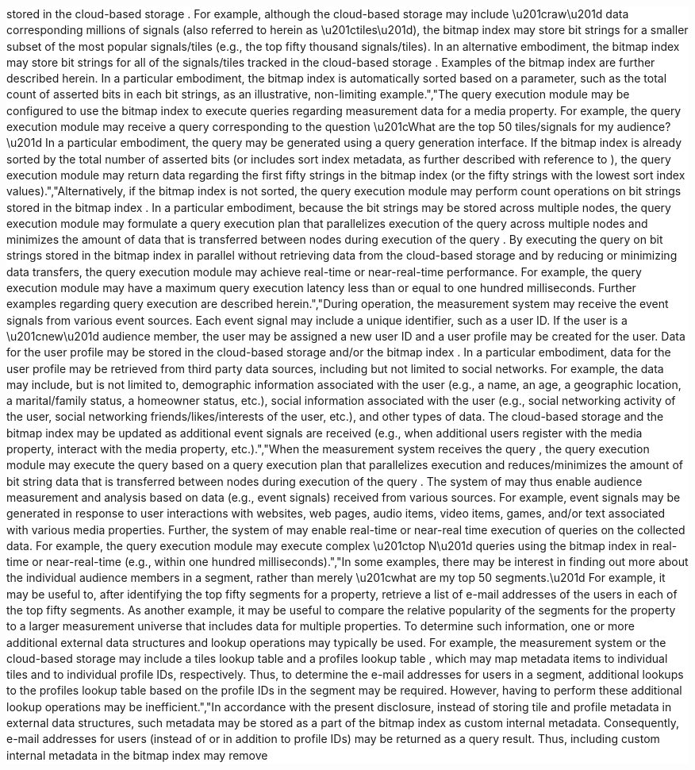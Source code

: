 stored in the cloud-based storage . For example, although the cloud-based storage  may include \u201craw\u201d data corresponding millions of signals (also referred to herein as \u201ctiles\u201d), the bitmap index  may store bit strings for a smaller subset of the most popular signals\/tiles (e.g., the top fifty thousand signals\/tiles). In an alternative embodiment, the bitmap index  may store bit strings for all of the signals\/tiles tracked in the cloud-based storage . Examples of the bitmap index  are further described herein. In a particular embodiment, the bitmap index  is automatically sorted based on a parameter, such as the total count of asserted bits in each bit strings, as an illustrative, non-limiting example.","The query execution module  may be configured to use the bitmap index  to execute queries regarding measurement data for a media property. For example, the query execution module  may receive a query  corresponding to the question \u201cWhat are the top 50 tiles\/signals for my audience?\u201d In a particular embodiment, the query  may be generated using a query generation interface. If the bitmap index  is already sorted by the total number of asserted bits (or includes sort index metadata, as further described with reference to ), the query execution module  may return data regarding the first fifty strings in the bitmap index  (or the fifty strings with the lowest sort index values).","Alternatively, if the bitmap index  is not sorted, the query execution module  may perform count operations on bit strings stored in the bitmap index . In a particular embodiment, because the bit strings may be stored across multiple nodes, the query execution module  may formulate a query execution plan that parallelizes execution of the query  across multiple nodes and minimizes the amount of data that is transferred between nodes during execution of the query . By executing the query  on bit strings stored in the bitmap index  in parallel without retrieving data from the cloud-based storage  and by reducing or minimizing data transfers, the query execution module  may achieve real-time or near-real-time performance. For example, the query execution module  may have a maximum query execution latency less than or equal to one hundred milliseconds. Further examples regarding query execution are described herein.","During operation, the measurement system  may receive the event signals  from various event sources. Each event signal may include a unique identifier, such as a user ID. If the user is a \u201cnew\u201d audience member, the user may be assigned a new user ID and a user profile may be created for the user. Data for the user profile may be stored in the cloud-based storage  and\/or the bitmap index . In a particular embodiment, data for the user profile may be retrieved from third party data sources, including but not limited to social networks. For example, the data may include, but is not limited to, demographic information associated with the user (e.g., a name, an age, a geographic location, a marital\/family status, a homeowner status, etc.), social information associated with the user (e.g., social networking activity of the user, social networking friends\/likes\/interests of the user, etc.), and other types of data. The cloud-based storage  and the bitmap index  may be updated as additional event signals  are received (e.g., when additional users register with the media property, interact with the media property, etc.).","When the measurement system  receives the query , the query execution module  may execute the query  based on a query execution plan that parallelizes execution and reduces\/minimizes the amount of bit string data that is transferred between nodes during execution of the query . The system  of  may thus enable audience measurement and analysis based on data (e.g., event signals) received from various sources. For example, event signals may be generated in response to user interactions with websites, web pages, audio items, video items, games, and\/or text associated with various media properties. Further, the system  of  may enable real-time or near-real time execution of queries on the collected data. For example, the query execution module  may execute complex \u201ctop N\u201d queries using the bitmap index  in real-time or near-real-time (e.g., within one hundred milliseconds).","In some examples, there may be interest in finding out more about the individual audience members in a segment, rather than merely \u201cwhat are my top 50 segments.\u201d For example, it may be useful to, after identifying the top fifty segments for a property, retrieve a list of e-mail addresses of the users in each of the top fifty segments. As another example, it may be useful to compare the relative popularity of the segments for the property to a larger measurement universe that includes data for multiple properties. To determine such information, one or more additional external data structures and lookup operations may typically be used. For example, the measurement system  or the cloud-based storage  may include a tiles lookup table  and a profiles lookup table , which may map metadata items to individual tiles and to individual profile IDs, respectively. Thus, to determine the e-mail addresses for users in a segment, additional lookups to the profiles lookup table  based on the profile IDs in the segment may be required. However, having to perform these additional lookup operations may be inefficient.","In accordance with the present disclosure, instead of storing tile and profile metadata in external data structures, such metadata may be stored as a part of the bitmap index  as custom internal metadata. Consequently, e-mail addresses for users (instead of or in addition to profile IDs) may be returned as a query result. Thus, including custom internal metadata in the bitmap index  may remove